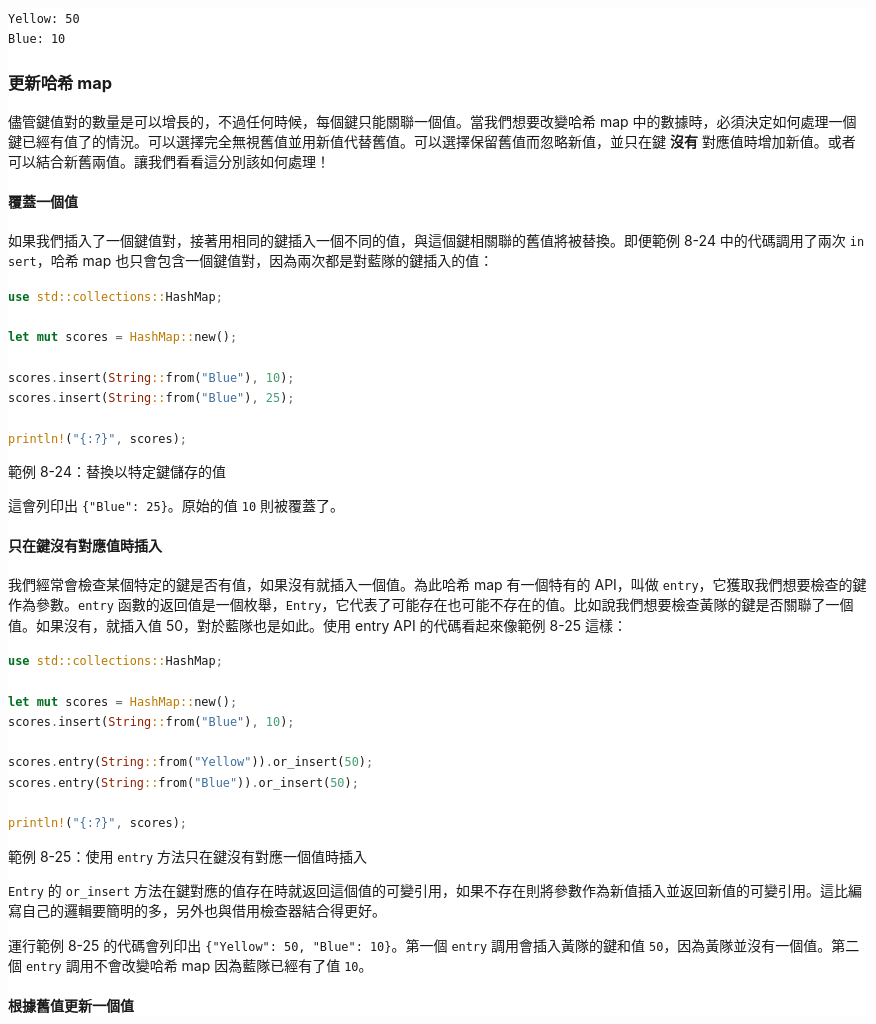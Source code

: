 ```text
Yellow: 50
Blue: 10
```

### 更新哈希 map

儘管鍵值對的數量是可以增長的，不過任何時候，每個鍵只能關聯一個值。當我們想要改變哈希 map 中的數據時，必須決定如何處理一個鍵已經有值了的情況。可以選擇完全無視舊值並用新值代替舊值。可以選擇保留舊值而忽略新值，並只在鍵 **沒有** 對應值時增加新值。或者可以結合新舊兩值。讓我們看看這分別該如何處理！

#### 覆蓋一個值

如果我們插入了一個鍵值對，接著用相同的鍵插入一個不同的值，與這個鍵相關聯的舊值將被替換。即便範例 8-24 中的代碼調用了兩次 `insert`，哈希 map 也只會包含一個鍵值對，因為兩次都是對藍隊的鍵插入的值：

```rust
use std::collections::HashMap;

let mut scores = HashMap::new();

scores.insert(String::from("Blue"), 10);
scores.insert(String::from("Blue"), 25);

println!("{:?}", scores);
```

<span class="caption">範例 8-24：替換以特定鍵儲存的值</span>

這會列印出 `{"Blue": 25}`。原始的值 `10` 則被覆蓋了。

#### 只在鍵沒有對應值時插入

我們經常會檢查某個特定的鍵是否有值，如果沒有就插入一個值。為此哈希 map 有一個特有的 API，叫做 `entry`，它獲取我們想要檢查的鍵作為參數。`entry` 函數的返回值是一個枚舉，`Entry`，它代表了可能存在也可能不存在的值。比如說我們想要檢查黃隊的鍵是否關聯了一個值。如果沒有，就插入值 50，對於藍隊也是如此。使用 entry API 的代碼看起來像範例 8-25 這樣：

```rust
use std::collections::HashMap;

let mut scores = HashMap::new();
scores.insert(String::from("Blue"), 10);

scores.entry(String::from("Yellow")).or_insert(50);
scores.entry(String::from("Blue")).or_insert(50);

println!("{:?}", scores);
```

<span class="caption">範例 8-25：使用 `entry` 方法只在鍵沒有對應一個值時插入</span>

`Entry` 的 `or_insert` 方法在鍵對應的值存在時就返回這個值的可變引用，如果不存在則將參數作為新值插入並返回新值的可變引用。這比編寫自己的邏輯要簡明的多，另外也與借用檢查器結合得更好。

運行範例 8-25 的代碼會列印出 `{"Yellow": 50, "Blue": 10}`。第一個 `entry` 調用會插入黃隊的鍵和值 `50`，因為黃隊並沒有一個值。第二個 `entry` 調用不會改變哈希 map 因為藍隊已經有了值 `10`。

#### 根據舊值更新一個值
